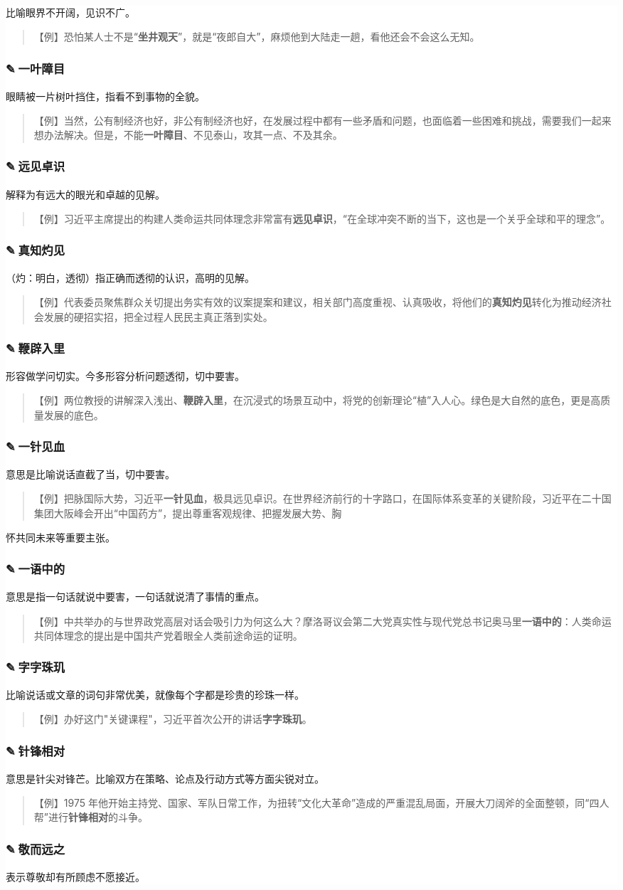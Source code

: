 比喻眼界不开阔，见识不广。

> 【例】恐怕某人士不是“**坐井观天**”，就是“夜郎自大”，麻烦他到大陆走一趟，看他还会不会这么无知。

### ✎ 一叶障目

眼睛被一片树叶挡住，指看不到事物的全貌。

> 【例】当然，公有制经济也好，非公有制经济也好，在发展过程中都有一些矛盾和问题，也面临着一些困难和挑战，需要我们一起来想办法解决。但是，不能**一叶障目**、不见泰山，攻其一点、不及其余。

### ✎ 远见卓识

解释为有远大的眼光和卓越的见解。

> 【例】习近平主席提出的构建人类命运共同体理念非常富有**远见卓识**，“在全球冲突不断的当下，这也是一个关乎全球和平的理念”。

### ✎ 真知灼见

（灼：明白，透彻）指正确而透彻的认识，高明的见解。

> 【例】代表委员聚焦群众关切提出务实有效的议案提案和建议，相关部门高度重视、认真吸收，将他们的**真知灼见**转化为推动经济社会发展的硬招实招，把全过程人民民主真正落到实处。

### ✎ 鞭辟入里

形容做学问切实。今多形容分析问题透彻，切中要害。

> 【例】两位教授的讲解深入浅出、**鞭辟入里**，在沉浸式的场景互动中，将党的创新理论“植”入人心。绿色是大自然的底色，更是高质量发展的底色。

### ✎ 一针见血

意思是比喻说话直截了当，切中要害。

> 【例】把脉国际大势，习近平**一针见血**，极具远见卓识。在世界经济前行的十字路口，在国际体系变革的关键阶段，习近平在二十国集团大阪峰会开出“中国药方”，提出尊重客观规律、把握发展大势、胸

怀共同未来等重要主张。

### ✎ 一语中的

意思是指一句话就说中要害，一句话就说清了事情的重点。

> 【例】中共举办的与世界政党高层对话会吸引力为何这么大？摩洛哥议会第二大党真实性与现代党总书记奥马里**一语中的**：人类命运共同体理念的提出是中国共产党着眼全人类前途命运的证明。

### ✎ 字字珠玑

比喻说话或文章的词句非常优美，就像每个字都是珍贵的珍珠一样。

> 【例】办好这门"关键课程"，习近平首次公开的讲话**字字珠玑**。

### ✎ 针锋相对

意思是针尖对锋芒。比喻双方在策略、论点及行动方式等方面尖锐对立。

> 【例】1975 年他开始主持党、国家、军队日常工作，为扭转“文化大革命”造成的严重混乱局面，开展大刀阔斧的全面整顿，同“四人帮”进行**针锋相对**的斗争。

### ✎ 敬而远之

表示尊敬却有所顾虑不愿接近。
